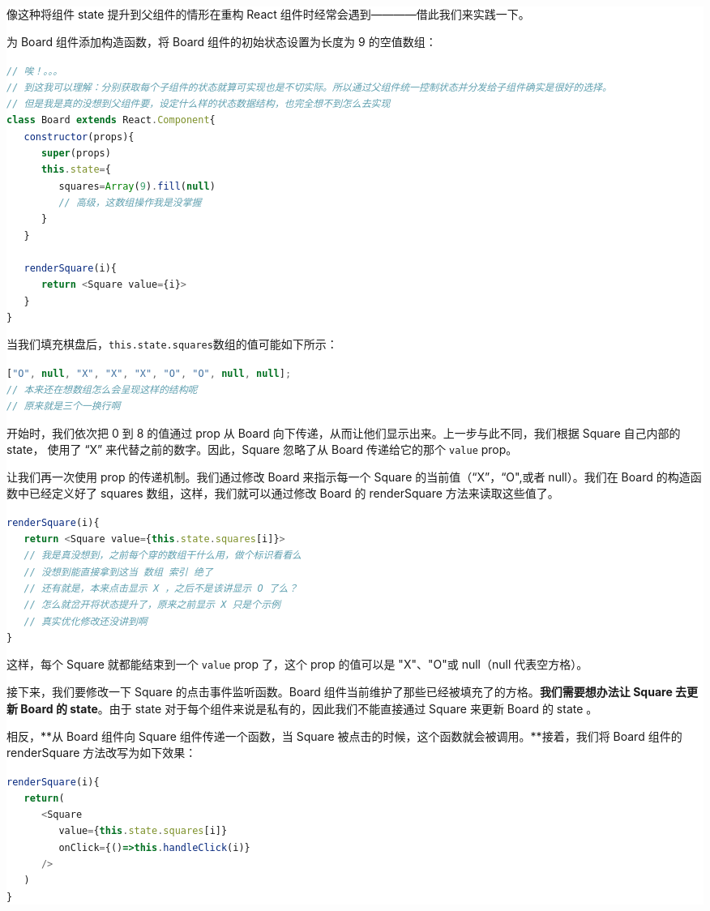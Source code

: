 像这种将组件 state 提升到父组件的情形在重构 React 组件时经常会遇到————借此我们来实践一下。

为 Board 组件添加构造函数，将 Board 组件的初始状态设置为长度为 9 的空值数组：

```js
// 唉！。。。
// 到这我可以理解：分别获取每个子组件的状态就算可实现也是不切实际。所以通过父组件统一控制状态并分发给子组件确实是很好的选择。
// 但是我是真的没想到父组件要，设定什么样的状态数据结构，也完全想不到怎么去实现
class Board extends React.Component{
   constructor(props){
      super(props)
      this.state={
         squares=Array(9).fill(null)
         // 高级，这数组操作我是没掌握
      }
   }

   renderSquare(i){
      return <Square value={i}>
   }
}
```

当我们填充棋盘后，`this.state.squares`数组的值可能如下所示：

```js
["O", null, "X", "X", "X", "O", "O", null, null];
// 本来还在想数组怎么会呈现这样的结构呢
// 原来就是三个一换行啊
```

开始时，我们依次把 0 到 8 的值通过 prop 从 Board 向下传递，从而让他们显示出来。上一步与此不同，我们根据 Square 自己内部的 state， 使用了 “X” 来代替之前的数字。因此，Square 忽略了从 Board 传递给它的那个 `value` prop。

让我们再一次使用 prop 的传递机制。我们通过修改 Board 来指示每一个 Square 的当前值（“X”，“O",或者 null）。我们在 Board 的构造函数中已经定义好了 squares 数组，这样，我们就可以通过修改 Board 的 renderSquare 方法来读取这些值了。

```js
renderSquare(i){
   return <Square value={this.state.squares[i]}>
   // 我是真没想到，之前每个穿的数组干什么用，做个标识看看么
   // 没想到能直接拿到这当 数组 索引 绝了
   // 还有就是，本来点击显示 X ，之后不是该讲显示 O 了么？
   // 怎么就岔开将状态提升了，原来之前显示 X 只是个示例
   // 真实优化修改还没讲到啊
}
```

这样，每个 Square 就都能结束到一个 `value` prop 了，这个 prop 的值可以是 "X"、"O"或 null（null 代表空方格）。

接下来，我们要修改一下 Square 的点击事件监听函数。Board 组件当前维护了那些已经被填充了的方格。**我们需要想办法让 Square 去更新 Board 的 state**。由于 state 对于每个组件来说是私有的，因此我们不能直接通过 Square 来更新 Board 的 state 。

相反，**从 Board 组件向 Square 组件传递一个函数，当 Square 被点击的时候，这个函数就会被调用。**接着，我们将 Board 组件的 renderSquare 方法改写为如下效果：

```js
renderSquare(i){
   return(
      <Square
         value={this.state.squares[i]}
         onClick={()=>this.handleClick(i)}
      />
   )
}
```


[^1]: 不考虑